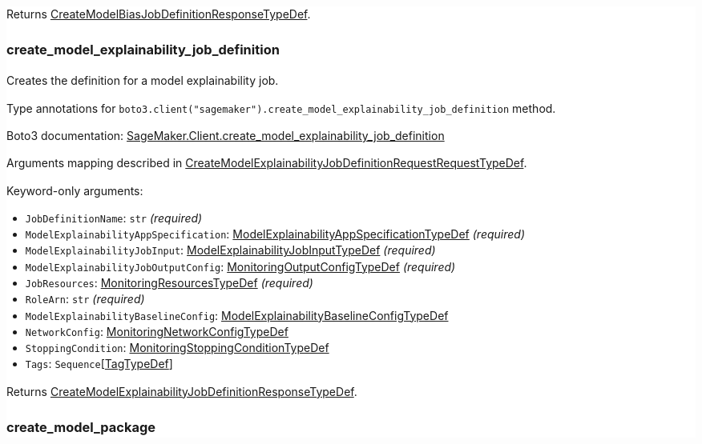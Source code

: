 Returns
[CreateModelBiasJobDefinitionResponseTypeDef](./type_defs.md#createmodelbiasjobdefinitionresponsetypedef).

<a id="create\_model\_explainability\_job\_definition"></a>

### create_model_explainability_job_definition

Creates the definition for a model explainability job.

Type annotations for
`boto3.client("sagemaker").create_model_explainability_job_definition` method.

Boto3 documentation:
[SageMaker.Client.create_model_explainability_job_definition](https://boto3.amazonaws.com/v1/documentation/api/latest/reference/services/sagemaker.html#SageMaker.Client.create_model_explainability_job_definition)

Arguments mapping described in
[CreateModelExplainabilityJobDefinitionRequestRequestTypeDef](./type_defs.md#createmodelexplainabilityjobdefinitionrequestrequesttypedef).

Keyword-only arguments:

- `JobDefinitionName`: `str` *(required)*
- `ModelExplainabilityAppSpecification`:
  [ModelExplainabilityAppSpecificationTypeDef](./type_defs.md#modelexplainabilityappspecificationtypedef)
  *(required)*
- `ModelExplainabilityJobInput`:
  [ModelExplainabilityJobInputTypeDef](./type_defs.md#modelexplainabilityjobinputtypedef)
  *(required)*
- `ModelExplainabilityJobOutputConfig`:
  [MonitoringOutputConfigTypeDef](./type_defs.md#monitoringoutputconfigtypedef)
  *(required)*
- `JobResources`:
  [MonitoringResourcesTypeDef](./type_defs.md#monitoringresourcestypedef)
  *(required)*
- `RoleArn`: `str` *(required)*
- `ModelExplainabilityBaselineConfig`:
  [ModelExplainabilityBaselineConfigTypeDef](./type_defs.md#modelexplainabilitybaselineconfigtypedef)
- `NetworkConfig`:
  [MonitoringNetworkConfigTypeDef](./type_defs.md#monitoringnetworkconfigtypedef)
- `StoppingCondition`:
  [MonitoringStoppingConditionTypeDef](./type_defs.md#monitoringstoppingconditiontypedef)
- `Tags`: `Sequence`\[[TagTypeDef](./type_defs.md#tagtypedef)\]

Returns
[CreateModelExplainabilityJobDefinitionResponseTypeDef](./type_defs.md#createmodelexplainabilityjobdefinitionresponsetypedef).

<a id="create\_model\_package"></a>

### create_model_package
